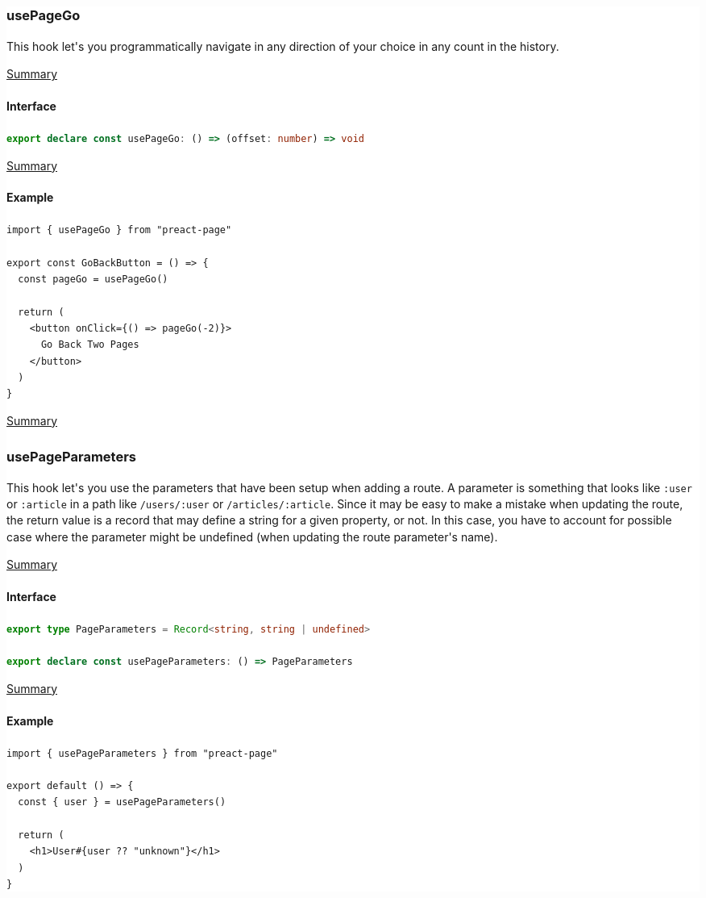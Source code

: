 ### usePageGo

This hook let's you programmatically navigate in any direction of your choice in any count in the history.

[Summary](#summary)

#### Interface

```typescript
export declare const usePageGo: () => (offset: number) => void
```

[Summary](#summary)

#### Example


```tsx
import { usePageGo } from "preact-page"

export const GoBackButton = () => {
  const pageGo = usePageGo()
  
  return (
    <button onClick={() => pageGo(-2)}>
      Go Back Two Pages
    </button>
  )
}
```

[Summary](#summary)

### usePageParameters

This hook let's you use the parameters that have been setup when adding a route. A parameter is something that looks like `:user` or `:article` in a path like `/users/:user` or `/articles/:article`. Since it may be easy to make a mistake when updating the route, the return value is a record that may define a string for a given property, or not. In this case, you have to account for possible case where the parameter might be undefined (when updating the route parameter's name).

[Summary](#summary)

#### Interface

```typescript
export type PageParameters = Record<string, string | undefined>

export declare const usePageParameters: () => PageParameters
```

[Summary](#summary)

#### Example

```tsx
import { usePageParameters } from "preact-page"

export default () => {
  const { user } = usePageParameters()

  return (
    <h1>User#{user ?? "unknown"}</h1>
  )
}
```
